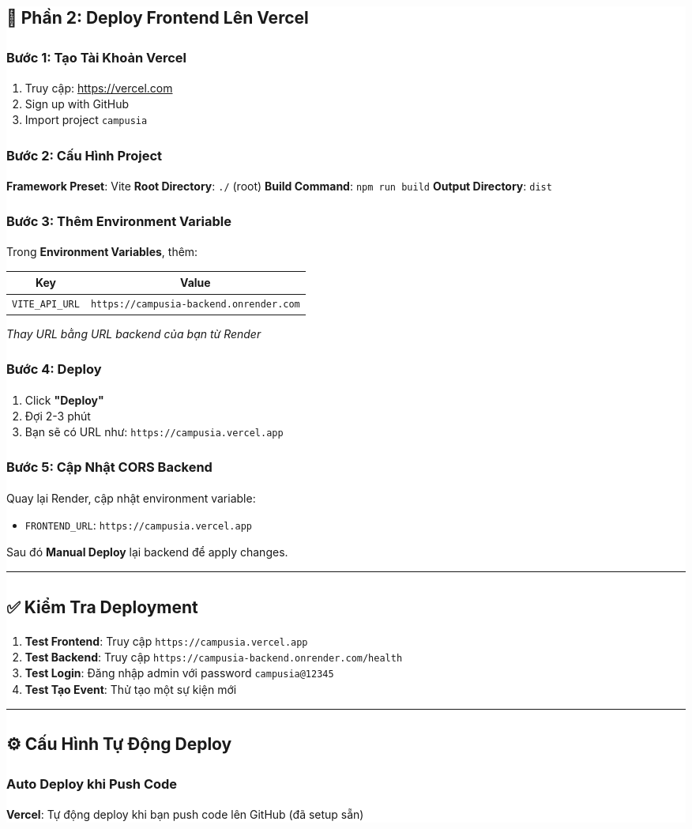 ## 🎨 Phần 2: Deploy Frontend Lên Vercel

### Bước 1: Tạo Tài Khoản Vercel
1. Truy cập: https://vercel.com
2. Sign up with GitHub
3. Import project `campusia`

### Bước 2: Cấu Hình Project
**Framework Preset**: Vite
**Root Directory**: `./` (root)
**Build Command**: `npm run build`
**Output Directory**: `dist`

### Bước 3: Thêm Environment Variable
Trong **Environment Variables**, thêm:

| Key | Value |
|-----|-------|
| `VITE_API_URL` | `https://campusia-backend.onrender.com` |

*Thay URL bằng URL backend của bạn từ Render*

### Bước 4: Deploy
1. Click **"Deploy"**
2. Đợi 2-3 phút
3. Bạn sẽ có URL như: `https://campusia.vercel.app`

### Bước 5: Cập Nhật CORS Backend
Quay lại Render, cập nhật environment variable:
- `FRONTEND_URL`: `https://campusia.vercel.app`

Sau đó **Manual Deploy** lại backend để apply changes.

---

## ✅ Kiểm Tra Deployment

1. **Test Frontend**: Truy cập `https://campusia.vercel.app`
2. **Test Backend**: Truy cập `https://campusia-backend.onrender.com/health`
3. **Test Login**: Đăng nhập admin với password `campusia@12345`
4. **Test Tạo Event**: Thử tạo một sự kiện mới

---

## ⚙️ Cấu Hình Tự Động Deploy

### Auto Deploy khi Push Code

**Vercel**: Tự động deploy khi bạn push code lên GitHub (đã setup sẵn)
